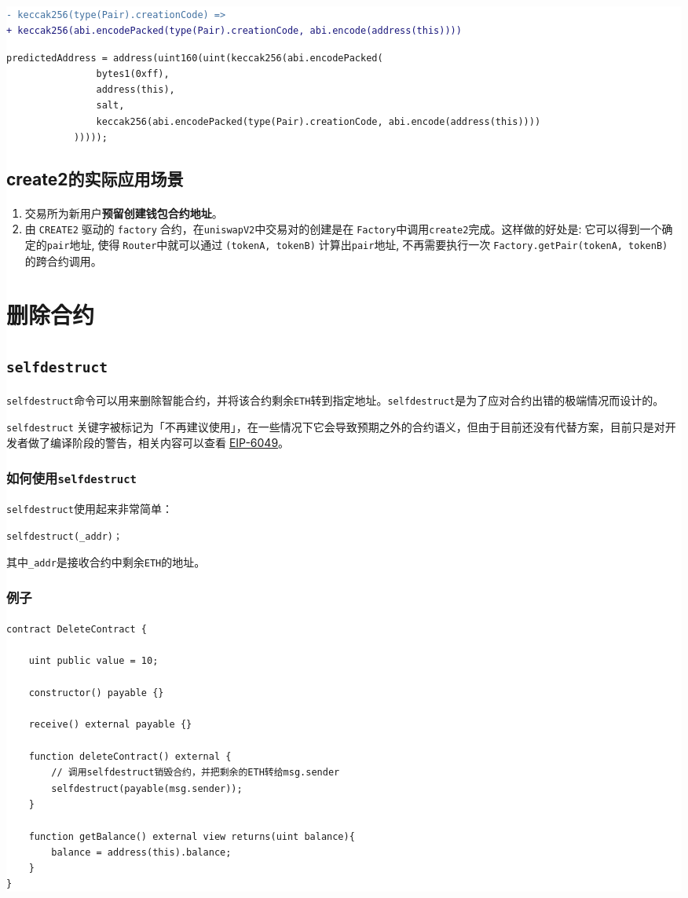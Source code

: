 ```diff
- keccak256(type(Pair).creationCode) => 
+ keccak256(abi.encodePacked(type(Pair).creationCode, abi.encode(address(this))))
```

```solidity
predictedAddress = address(uint160(uint(keccak256(abi.encodePacked(
                bytes1(0xff),
                address(this),
                salt,
                keccak256(abi.encodePacked(type(Pair).creationCode, abi.encode(address(this))))
            )))));
```



## create2的实际应用场景

1. 交易所为新用户**预留创建钱包合约地址**。
2. 由 `CREATE2` 驱动的 `factory` 合约，在`uniswapV2`中交易对的创建是在 `Factory`中调用`create2`完成。这样做的好处是: 它可以得到一个确定的`pair`地址, 使得 `Router`中就可以通过 `(tokenA, tokenB)` 计算出`pair`地址, 不再需要执行一次 `Factory.getPair(tokenA, tokenB)` 的跨合约调用。



# 删除合约

## `selfdestruct`

`selfdestruct`命令可以用来删除智能合约，并将该合约剩余`ETH`转到指定地址。`selfdestruct`是为了应对合约出错的极端情况而设计的。

`selfdestruct` 关键字被标记为「不再建议使用」，在一些情况下它会导致预期之外的合约语义，但由于目前还没有代替方案，目前只是对开发者做了编译阶段的警告，相关内容可以查看 [EIP-6049](https://eips.ethereum.org/EIPS/eip-6049)。

### 如何使用`selfdestruct`

`selfdestruct`使用起来非常简单：

```
selfdestruct(_addr)；
```



其中`_addr`是接收合约中剩余`ETH`的地址。

### 例子

```
contract DeleteContract {

    uint public value = 10;

    constructor() payable {}

    receive() external payable {}

    function deleteContract() external {
        // 调用selfdestruct销毁合约，并把剩余的ETH转给msg.sender
        selfdestruct(payable(msg.sender));
    }

    function getBalance() external view returns(uint balance){
        balance = address(this).balance;
    }
}
```
